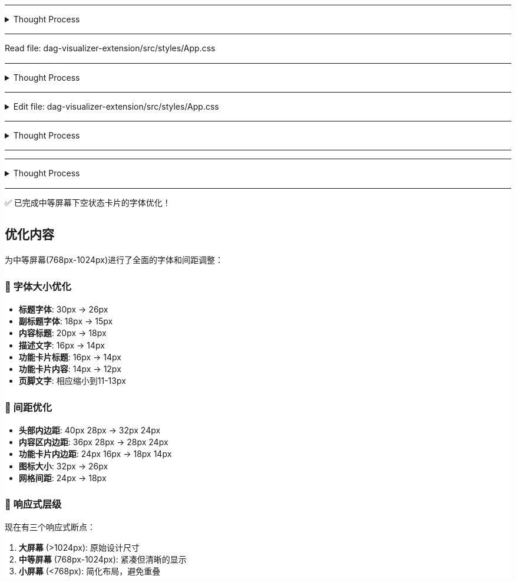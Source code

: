 


---

<think><details><summary>Thought Process</summary></details></think>

---

Read file: dag-visualizer-extension/src/styles/App.css

---

<think><details><summary>Thought Process</summary></details></think>

---

<details><summary>Edit file: dag-visualizer-extension/src/styles/App.css</summary></details>

---

<think><details><summary>Thought Process</summary></details></think>

---



---

<think><details><summary>Thought Process</summary></details></think>

---

✅ 已完成中等屏幕下空状态卡片的字体优化！

## 优化内容

为中等屏幕(768px-1024px)进行了全面的字体和间距调整：

### 🎯 字体大小优化
- **标题字体**: 30px → 26px  
- **副标题字体**: 18px → 15px
- **内容标题**: 20px → 18px  
- **描述文字**: 16px → 14px
- **功能卡片标题**: 16px → 14px
- **功能卡片内容**: 14px → 12px
- **页脚文字**: 相应缩小到11-13px

### 📏 间距优化  
- **头部内边距**: 40px 28px → 32px 24px
- **内容区内边距**: 36px 28px → 28px 24px
- **功能卡片内边距**: 24px 16px → 18px 14px
- **图标大小**: 32px → 26px
- **网格间距**: 24px → 18px

### 📱 响应式层级
现在有三个响应式断点：
1. **大屏幕** (>1024px): 原始设计尺寸
2. **中等屏幕** (768px-1024px): 紧凑但清晰的显示  
3. **小屏幕** (<768px): 简化布局，避免重叠
